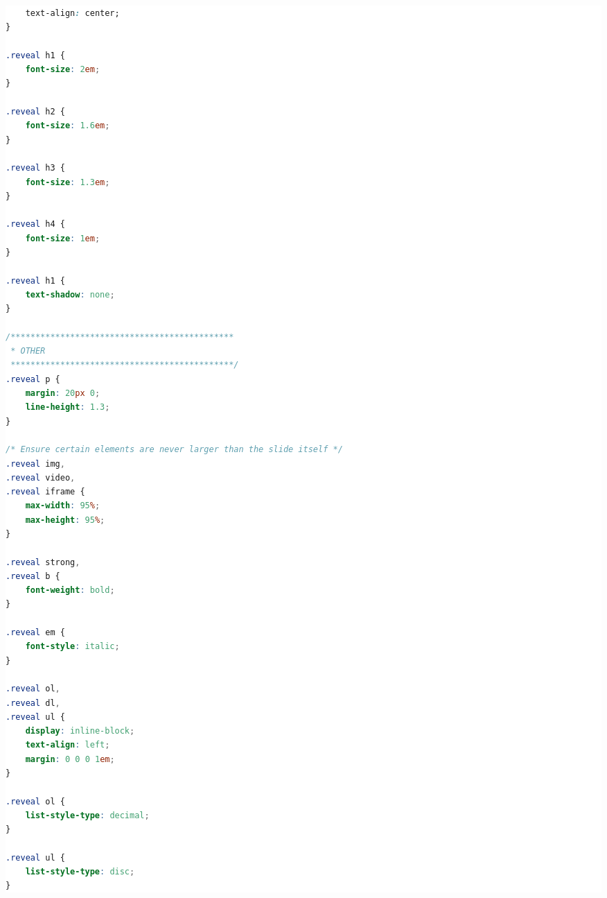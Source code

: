 ```css
    text-align: center;
}

.reveal h1 {
    font-size: 2em;
}

.reveal h2 {
    font-size: 1.6em;
}

.reveal h3 {
    font-size: 1.3em;
}

.reveal h4 {
    font-size: 1em;
}

.reveal h1 {
    text-shadow: none;
}

/*********************************************
 * OTHER
 *********************************************/
.reveal p {
    margin: 20px 0;
    line-height: 1.3;
}

/* Ensure certain elements are never larger than the slide itself */
.reveal img,
.reveal video,
.reveal iframe {
    max-width: 95%;
    max-height: 95%;
}

.reveal strong,
.reveal b {
    font-weight: bold;
}

.reveal em {
    font-style: italic;
}

.reveal ol,
.reveal dl,
.reveal ul {
    display: inline-block;
    text-align: left;
    margin: 0 0 0 1em;
}

.reveal ol {
    list-style-type: decimal;
}

.reveal ul {
    list-style-type: disc;
}
```